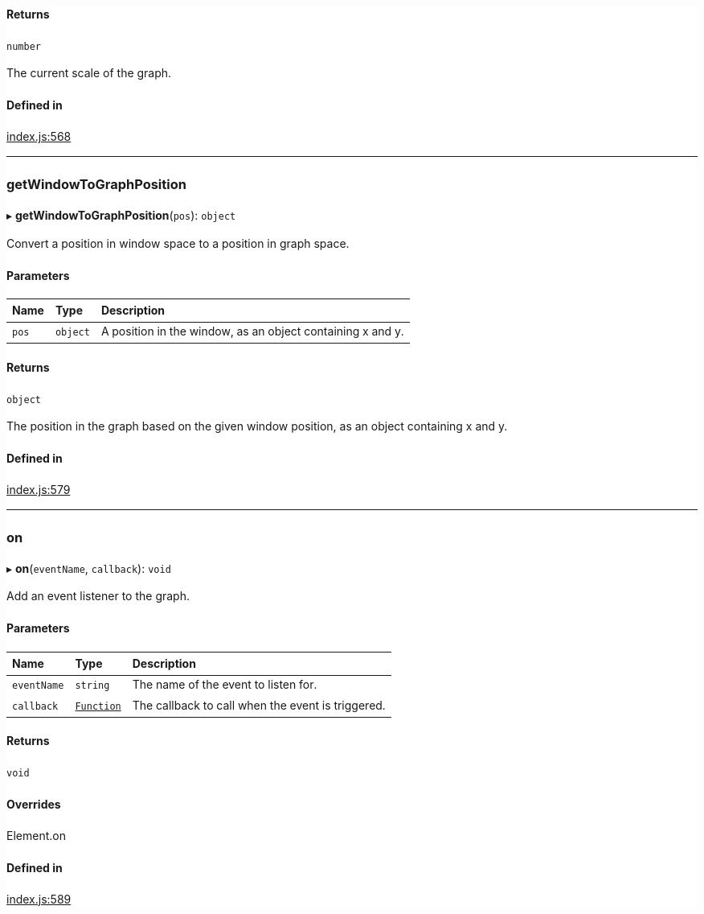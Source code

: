 #### Returns

`number`

The current scale of the graph.

#### Defined in

[index.js:568](https://github.com/playcanvas/pcui-graph/blob/a471186/src/index.js#L568)

___

### getWindowToGraphPosition

▸ **getWindowToGraphPosition**(`pos`): `object`

Convert a position in window space to a position in graph space.

#### Parameters

| Name | Type | Description |
| :------ | :------ | :------ |
| `pos` | `object` | A position in the window, as an object containing x and y. |

#### Returns

`object`

The position in the graph based on the given window position, as an object
containing x and y.

#### Defined in

[index.js:579](https://github.com/playcanvas/pcui-graph/blob/a471186/src/index.js#L579)

___

### on

▸ **on**(`eventName`, `callback`): `void`

Add an event listener to the graph.

#### Parameters

| Name | Type | Description |
| :------ | :------ | :------ |
| `eventName` | `string` | The name of the event to listen for. |
| `callback` | [`Function`]( https://developer.mozilla.org/docs/Web/JavaScript/Reference/Global_Objects/Function ) | The callback to call when the event is triggered. |

#### Returns

`void`

#### Overrides

Element.on

#### Defined in

[index.js:589](https://github.com/playcanvas/pcui-graph/blob/a471186/src/index.js#L589)
